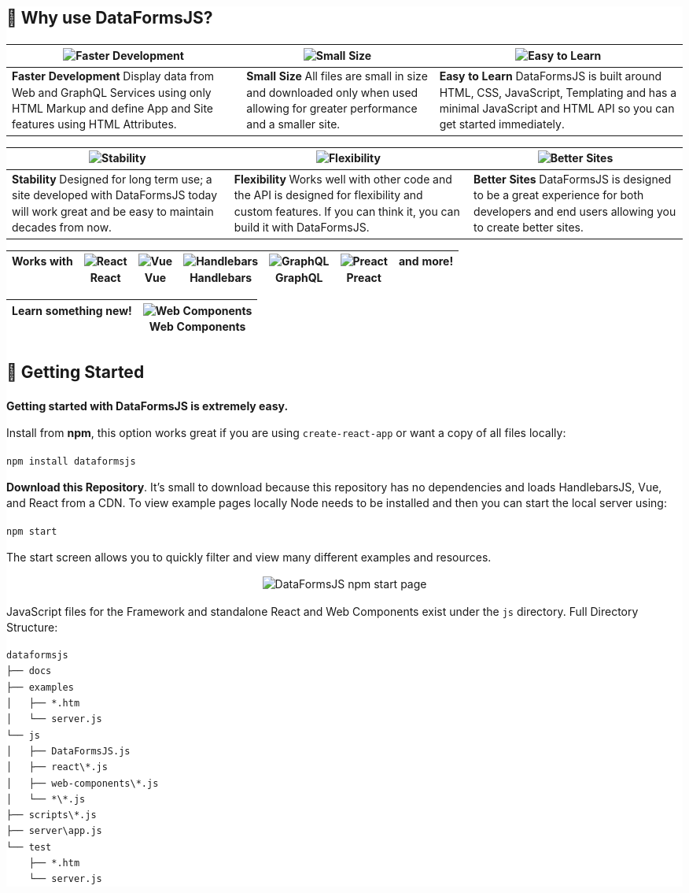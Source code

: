 ## 💫 Why use DataFormsJS?

|<img src="https://www.dataformsjs.com/img/icons/fast.svg" alt="Faster Development" width="60">|<img src="https://www.dataformsjs.com/img/icons/small-size.svg" alt="Small Size" width="60">|<img src="https://www.dataformsjs.com/img/icons/light-switch.svg" alt="Easy to Learn" width="60">|
|---|---|---|
|**Faster Development** Display data from Web and GraphQL Services using only HTML Markup and define App and Site features using HTML Attributes.|**Small Size** All files are small in size and downloaded only when used allowing for greater performance and a smaller site.|**Easy to Learn** DataFormsJS is built around HTML, CSS, JavaScript, Templating and has a minimal JavaScript and HTML API so you can get started immediately.|

|<img src="https://www.dataformsjs.com/img/icons/column.svg" alt="Stability" width="60">|<img src="https://www.dataformsjs.com/img/icons/water.svg" alt="Flexibility" width="60">|<img src="https://www.dataformsjs.com/img/icons/star.svg" alt="Better Sites" width="60">|
|---|---|---|
|**Stability** Designed for long term use; a site developed with DataFormsJS today will work great and be easy to maintain decades from now.|**Flexibility** Works well with other code and the API is designed for flexibility and custom features. If you can think it, you can build it with DataFormsJS.|**Better Sites** DataFormsJS is designed to be a great experience for both developers and end users allowing you to create better sites.|

|Works with|<img src="https://www.dataformsjs.com/img/logos/react.svg" alt="React" width="64"><div>React</div>|<img src="https://www.dataformsjs.com/img/logos/vue.svg" alt="Vue" width="64"><div>Vue</div>|<img src="https://www.dataformsjs.com/img/logos/handlebars.png" alt="Handlebars" width="64"><div>Handlebars</div>|<img src="https://www.dataformsjs.com/img/logos/graphql.svg" alt="GraphQL" width="64"><div>GraphQL</div>|<img src="https://www.dataformsjs.com/img/logos/preact.svg" alt="Preact" width="64"><div>Preact</div>|and more!|
|---|---|---|---|---|---|---|

|Learn something new!|<div><img src="https://www.dataformsjs.com/img/icons/web-components.svg" alt="Web Components" width="64"></div><div>Web Components</div>|
|---|---|

## 🚀 Getting Started

**Getting started with DataFormsJS is extremely easy.**

Install from **npm**, this option works great if you are using `create-react-app` or want a copy of all files locally:
```
npm install dataformsjs
```

**Download this Repository**. It’s small to download because this repository has no dependencies and loads HandlebarsJS, Vue, and React from a CDN. To view example pages locally Node needs to be installed and then you can start the local server using:
```
npm start
```

The start screen allows you to quickly filter and view many different examples and resources.

<p align="center">
<img src="https://raw.githubusercontent.com/dataformsjs/static-files/master/img/screenshots/dataformsjs-start-page.png" alt="DataFormsJS npm start page">
</p>

JavaScript files for the Framework and standalone React and Web Components exist under the `js` directory. Full Directory Structure:

```
dataformsjs
├── docs
├── examples
│   ├── *.htm
│   └── server.js
└── js
│   ├── DataFormsJS.js
│   ├── react\*.js
│   ├── web-components\*.js
│   └── *\*.js
├── scripts\*.js
├── server\app.js
└── test
    ├── *.htm
    └── server.js
```
